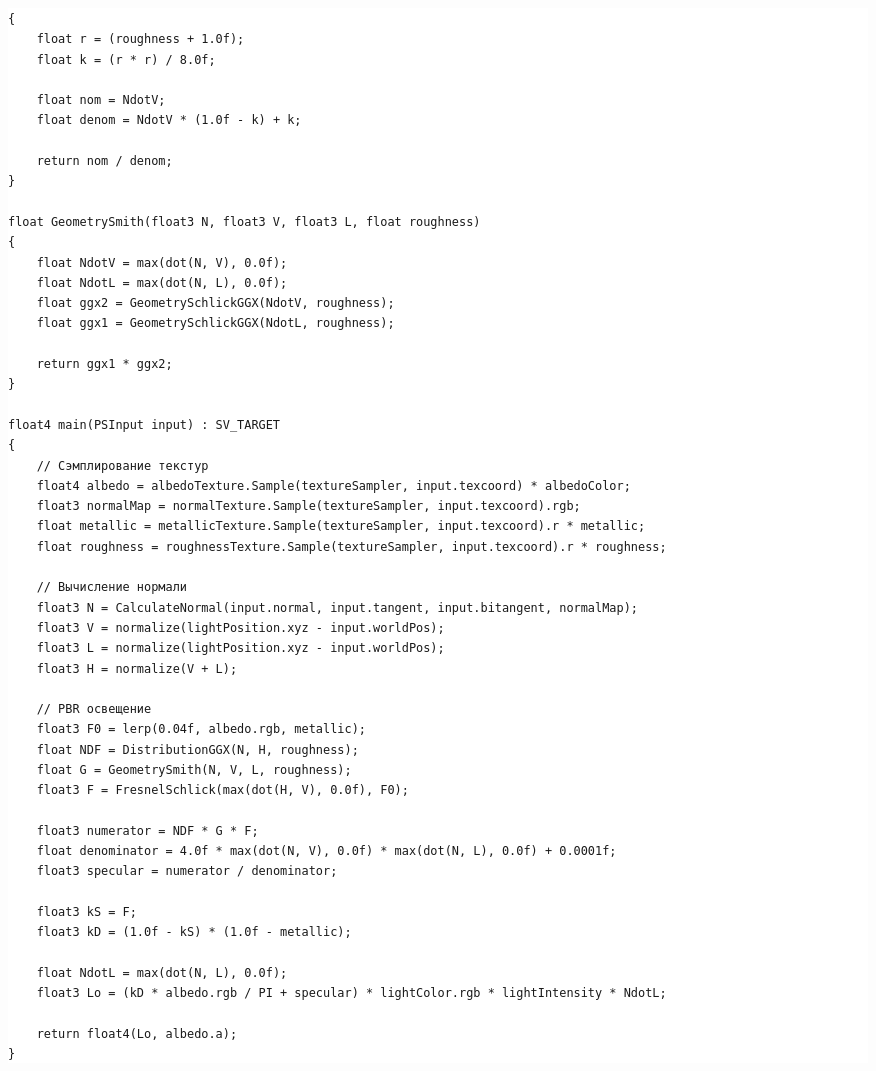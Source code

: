 ```hlsl
{
    float r = (roughness + 1.0f);
    float k = (r * r) / 8.0f;
    
    float nom = NdotV;
    float denom = NdotV * (1.0f - k) + k;
    
    return nom / denom;
}

float GeometrySmith(float3 N, float3 V, float3 L, float roughness)
{
    float NdotV = max(dot(N, V), 0.0f);
    float NdotL = max(dot(N, L), 0.0f);
    float ggx2 = GeometrySchlickGGX(NdotV, roughness);
    float ggx1 = GeometrySchlickGGX(NdotL, roughness);
    
    return ggx1 * ggx2;
}

float4 main(PSInput input) : SV_TARGET
{
    // Сэмплирование текстур
    float4 albedo = albedoTexture.Sample(textureSampler, input.texcoord) * albedoColor;
    float3 normalMap = normalTexture.Sample(textureSampler, input.texcoord).rgb;
    float metallic = metallicTexture.Sample(textureSampler, input.texcoord).r * metallic;
    float roughness = roughnessTexture.Sample(textureSampler, input.texcoord).r * roughness;
    
    // Вычисление нормали
    float3 N = CalculateNormal(input.normal, input.tangent, input.bitangent, normalMap);
    float3 V = normalize(lightPosition.xyz - input.worldPos);
    float3 L = normalize(lightPosition.xyz - input.worldPos);
    float3 H = normalize(V + L);
    
    // PBR освещение
    float3 F0 = lerp(0.04f, albedo.rgb, metallic);
    float NDF = DistributionGGX(N, H, roughness);
    float G = GeometrySmith(N, V, L, roughness);
    float3 F = FresnelSchlick(max(dot(H, V), 0.0f), F0);
    
    float3 numerator = NDF * G * F;
    float denominator = 4.0f * max(dot(N, V), 0.0f) * max(dot(N, L), 0.0f) + 0.0001f;
    float3 specular = numerator / denominator;
    
    float3 kS = F;
    float3 kD = (1.0f - kS) * (1.0f - metallic);
    
    float NdotL = max(dot(N, L), 0.0f);
    float3 Lo = (kD * albedo.rgb / PI + specular) * lightColor.rgb * lightIntensity * NdotL;
    
    return float4(Lo, albedo.a);
}
```
